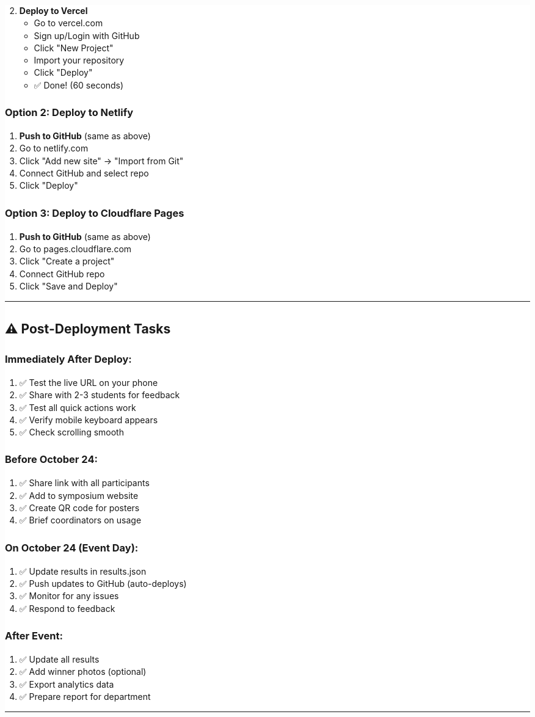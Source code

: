 2. **Deploy to Vercel**
   - Go to vercel.com
   - Sign up/Login with GitHub
   - Click "New Project"
   - Import your repository
   - Click "Deploy"
   - ✅ Done! (60 seconds)

### **Option 2: Deploy to Netlify**

1. **Push to GitHub** (same as above)
2. Go to netlify.com
3. Click "Add new site" → "Import from Git"
4. Connect GitHub and select repo
5. Click "Deploy"

### **Option 3: Deploy to Cloudflare Pages**

1. **Push to GitHub** (same as above)
2. Go to pages.cloudflare.com
3. Click "Create a project"
4. Connect GitHub repo
5. Click "Save and Deploy"

---

## ⚠️ **Post-Deployment Tasks**

### **Immediately After Deploy:**
1. ✅ Test the live URL on your phone
2. ✅ Share with 2-3 students for feedback
3. ✅ Test all quick actions work
4. ✅ Verify mobile keyboard appears
5. ✅ Check scrolling smooth

### **Before October 24:**
1. ✅ Share link with all participants
2. ✅ Add to symposium website
3. ✅ Create QR code for posters
4. ✅ Brief coordinators on usage

### **On October 24 (Event Day):**
1. ✅ Update results in results.json
2. ✅ Push updates to GitHub (auto-deploys)
3. ✅ Monitor for any issues
4. ✅ Respond to feedback

### **After Event:**
1. ✅ Update all results
2. ✅ Add winner photos (optional)
3. ✅ Export analytics data
4. ✅ Prepare report for department

---